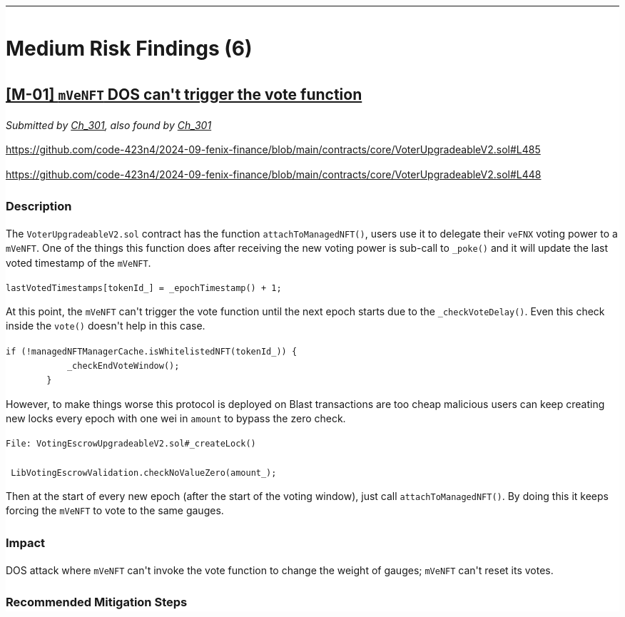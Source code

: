 ***

# Medium Risk Findings (6)
## [[M-01] `mVeNFT` DOS can't trigger the vote function](https://github.com/code-423n4/2024-09-fenix-finance-findings/issues/21)
*Submitted by [Ch\_301](https://github.com/code-423n4/2024-09-fenix-finance-findings/issues/21), also found by [Ch\_301](https://github.com/code-423n4/2024-09-fenix-finance-findings/issues/9)*

<https://github.com/code-423n4/2024-09-fenix-finance/blob/main/contracts/core/VoterUpgradeableV2.sol#L485>

<https://github.com/code-423n4/2024-09-fenix-finance/blob/main/contracts/core/VoterUpgradeableV2.sol#L448>

### Description

The `VoterUpgradeableV2.sol` contract has the function `attachToManagedNFT()`, users use it to delegate their `veFNX` voting power to a `mVeNFT`. One of the things this function does after receiving the new voting power is sub-call to `_poke()` and it will update the last voted timestamp of the `mVeNFT`.

```solidity
lastVotedTimestamps[tokenId_] = _epochTimestamp() + 1;
```

At this point, the `mVeNFT` can't trigger the vote function until the next epoch starts due to the `_checkVoteDelay()`. Even this check inside the `vote()` doesn't help in this case.

```solidity
if (!managedNFTManagerCache.isWhitelistedNFT(tokenId_)) {
            _checkEndVoteWindow();
        }
```

However, to make things worse this protocol is deployed on Blast transactions are too cheap
malicious users can keep creating new locks every epoch with one wei in `amount`  to bypass the zero check.

```solidity
File: VotingEscrowUpgradeableV2.sol#_createLock()

 LibVotingEscrowValidation.checkNoValueZero(amount_);
```

Then at the start of every new epoch (after the start of the voting window), just call `attachToManagedNFT()`. By doing this it keeps forcing the `mVeNFT` to vote to the same gauges.

### Impact

DOS attack where `mVeNFT` can't invoke the vote function to change the weight of gauges; `mVeNFT` can't reset its votes.

### Recommended Mitigation Steps
